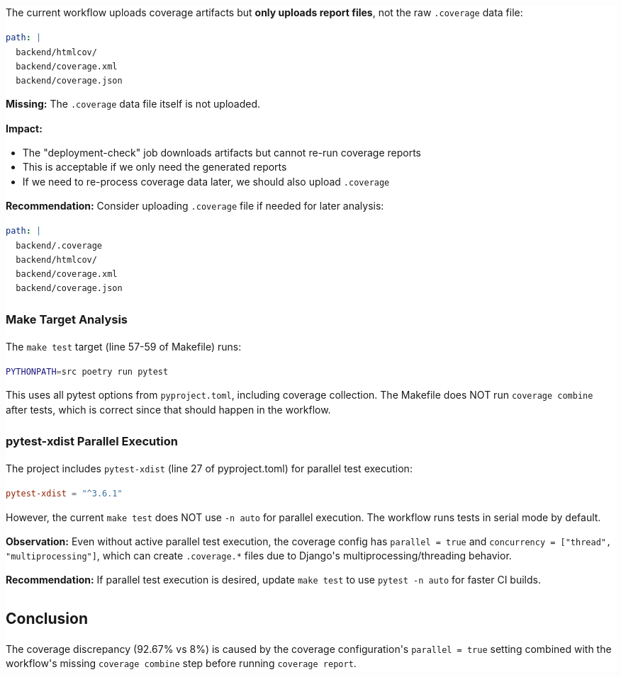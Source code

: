 The current workflow uploads coverage artifacts but **only uploads report files**, not the raw `.coverage` data file:

```yaml
path: |
  backend/htmlcov/
  backend/coverage.xml
  backend/coverage.json
```

**Missing:** The `.coverage` data file itself is not uploaded.

**Impact:**
- The "deployment-check" job downloads artifacts but cannot re-run coverage reports
- This is acceptable if we only need the generated reports
- If we need to re-process coverage data later, we should also upload `.coverage`

**Recommendation:** Consider uploading `.coverage` file if needed for later analysis:
```yaml
path: |
  backend/.coverage
  backend/htmlcov/
  backend/coverage.xml
  backend/coverage.json
```

### Make Target Analysis

The `make test` target (line 57-59 of Makefile) runs:
```bash
PYTHONPATH=src poetry run pytest
```

This uses all pytest options from `pyproject.toml`, including coverage collection. The Makefile does NOT run `coverage combine` after tests, which is correct since that should happen in the workflow.

### pytest-xdist Parallel Execution

The project includes `pytest-xdist` (line 27 of pyproject.toml) for parallel test execution:
```toml
pytest-xdist = "^3.6.1"
```

However, the current `make test` does NOT use `-n auto` for parallel execution. The workflow runs tests in serial mode by default.

**Observation:** Even without active parallel test execution, the coverage config has `parallel = true` and `concurrency = ["thread", "multiprocessing"]`, which can create `.coverage.*` files due to Django's multiprocessing/threading behavior.

**Recommendation:** If parallel test execution is desired, update `make test` to use `pytest -n auto` for faster CI builds.

## Conclusion

The coverage discrepancy (92.67% vs 8%) is caused by the coverage configuration's `parallel = true` setting combined with the workflow's missing `coverage combine` step before running `coverage report`.
